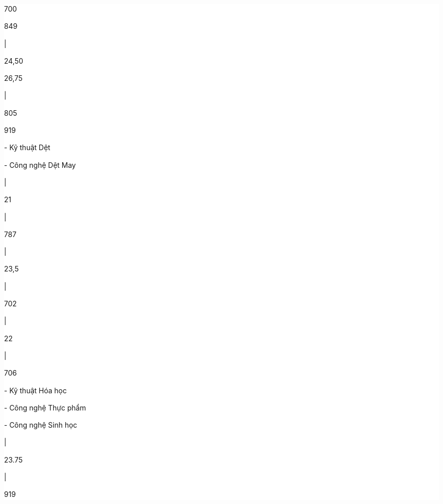 700

849 

| 

24,50

26,75

| 

805

919  
  
\- Kỹ thuật Dệt

\- Công nghệ Dệt May

| 

21

| 

787

| 

23,5

| 

702 

| 

22

| 

706  
  
\- Kỹ thuật Hóa học

\- Công nghệ Thực phẩm

\- Công nghệ Sinh học

| 

23.75

| 

919
